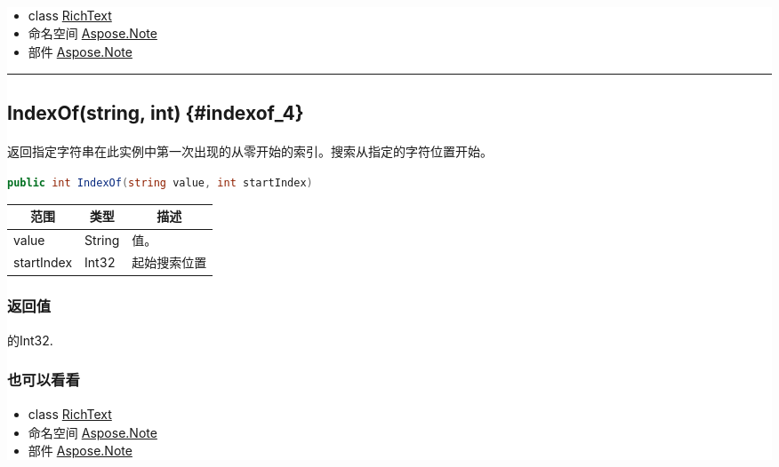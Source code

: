 * class [RichText](../)
* 命名空间 [Aspose.Note](../../richtext/)
* 部件 [Aspose.Note](../../../)

---

## IndexOf(string, int) {#indexof_4}

返回指定字符串在此实例中第一次出现的从零开始的索引。搜索从指定的字符位置开始。

```csharp
public int IndexOf(string value, int startIndex)
```

| 范围 | 类型 | 描述 |
| --- | --- | --- |
| value | String | 值。 |
| startIndex | Int32 | 起始搜索位置 |

### 返回值

的Int32.

### 也可以看看

* class [RichText](../)
* 命名空间 [Aspose.Note](../../richtext/)
* 部件 [Aspose.Note](../../../)


